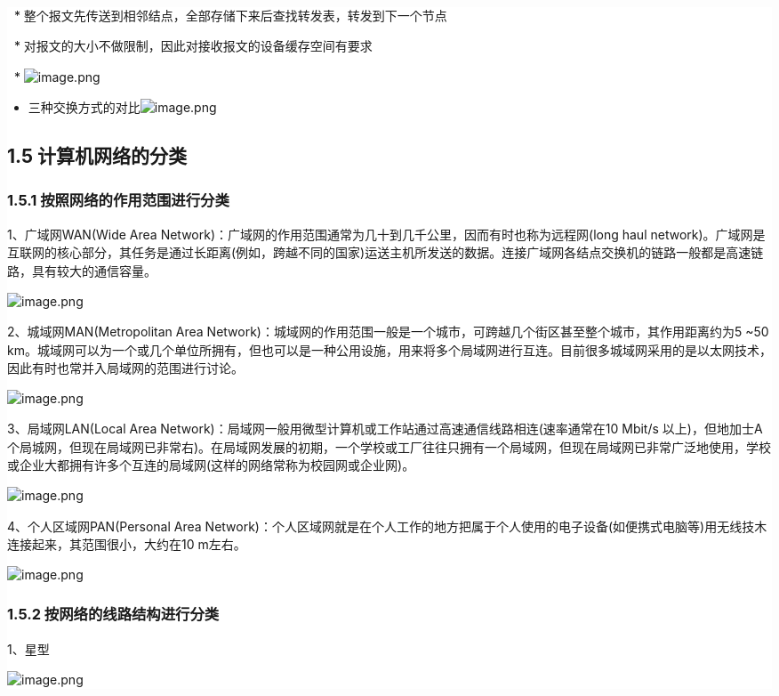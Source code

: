   

  * 整个报文先传送到相邻结点，全部存储下来后查找转发表，转发到下一个节点

  * 对报文的大小不做限制，因此对接收报文的设备缓存空间有要求

  * ![image.png](https://fynotefile.oss-cn-zhangjiakou.aliyuncs.com/fynote/402/1637632112000/a9f89835dc2e43079e7d92b9e957d0fb.png)

* 三种交换方式的对比![image.png](https://fynotefile.oss-cn-zhangjiakou.aliyuncs.com/fynote/402/1637632112000/11ec65e619c4400abfd8751493b4cbc6.png)

  

## 1.5 计算机网络的分类

  

### 1.5.1 按照网络的作用范围进行分类

  

1、广域网WAN(Wide Area Network)：广域网的作用范围通常为几十到几千公里，因而有时也称为远程网(long haul network)。广域网是互联网的核心部分，其任务是通过长距离(例如，跨越不同的国家)运送主机所发送的数据。连接广域网各结点交换机的链路一般都是高速链路，具有较大的通信容量。

  

![image.png](https://fynotefile.oss-cn-zhangjiakou.aliyuncs.com/fynote/402/1637632112000/aa25c3acafad4d1ca3562005852dd29b.png)

  

2、城域网MAN(Metropolitan Area Network)：城域网的作用范围一般是一个城市，可跨越几个街区甚至整个城市，其作用距离约为5 ~50 km。城域网可以为一个或几个单位所拥有，但也可以是一种公用设施，用来将多个局域网进行互连。目前很多城域网采用的是以太网技术，因此有时也常并入局域网的范围进行讨论。

  

![image.png](https://fynotefile.oss-cn-zhangjiakou.aliyuncs.com/fynote/402/1637632112000/3f38b0ea3c834991b36e74b1efeb15e2.png)

  

3、局域网LAN(Local Area Network)：局域网一般用微型计算机或工作站通过高速通信线路相连(速率通常在10 Mbit/s 以上)，但地加士A个局城网，但现在局域网已非常右)。在局域网发展的初期，一个学校或工厂往往只拥有一个局域网，但现在局域网已非常广泛地使用，学校或企业大都拥有许多个互连的局域网(这样的网络常称为校园网或企业网)。

  

![image.png](https://fynotefile.oss-cn-zhangjiakou.aliyuncs.com/fynote/402/1637632112000/8e394abd45b54bbc9576cf4c22063676.png)

  

4、个人区域网PAN(Personal Area Network)：个人区域网就是在个人工作的地方把属于个人使用的电子设备(如便携式电脑等)用无线技木连接起来，其范围很小，大约在10 m左右。

  

![image.png](https://fynotefile.oss-cn-zhangjiakou.aliyuncs.com/fynote/402/1637632112000/cda6df83b2f842a9a6f6e35fb770ec0a.png)

  

### 1.5.2 按网络的线路结构进行分类

  

1、星型

  

![image.png](https://fynotefile.oss-cn-zhangjiakou.aliyuncs.com/fynote/402/1637632112000/43b518b553524171a73a92b6b3112e01.png)
